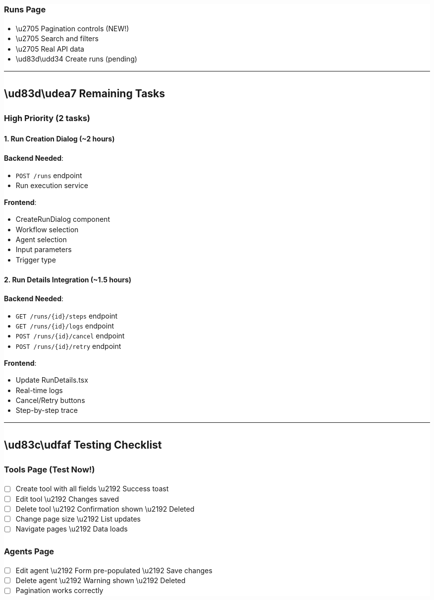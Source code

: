 ### **Runs Page**
- \u2705 Pagination controls (NEW!)
- \u2705 Search and filters
- \u2705 Real API data
- \ud83d\udd34 Create runs (pending)

---

## \ud83d\udea7 **Remaining Tasks**

### **High Priority** (2 tasks)

#### 1. Run Creation Dialog (~2 hours)
**Backend Needed**:
- `POST /runs` endpoint
- Run execution service

**Frontend**:
- CreateRunDialog component
- Workflow selection
- Agent selection  
- Input parameters
- Trigger type

#### 2. Run Details Integration (~1.5 hours)
**Backend Needed**:
- `GET /runs/{id}/steps` endpoint
- `GET /runs/{id}/logs` endpoint
- `POST /runs/{id}/cancel` endpoint
- `POST /runs/{id}/retry` endpoint

**Frontend**:
- Update RunDetails.tsx
- Real-time logs
- Cancel/Retry buttons
- Step-by-step trace

---

## \ud83c\udfaf **Testing Checklist**

### **Tools Page** (Test Now!)
- [ ] Create tool with all fields \u2192 Success toast
- [ ] Edit tool \u2192 Changes saved
- [ ] Delete tool \u2192 Confirmation shown \u2192 Deleted
- [ ] Change page size \u2192 List updates
- [ ] Navigate pages \u2192 Data loads

### **Agents Page**
- [ ] Edit agent \u2192 Form pre-populated \u2192 Save changes
- [ ] Delete agent \u2192 Warning shown \u2192 Deleted
- [ ] Pagination works correctly
